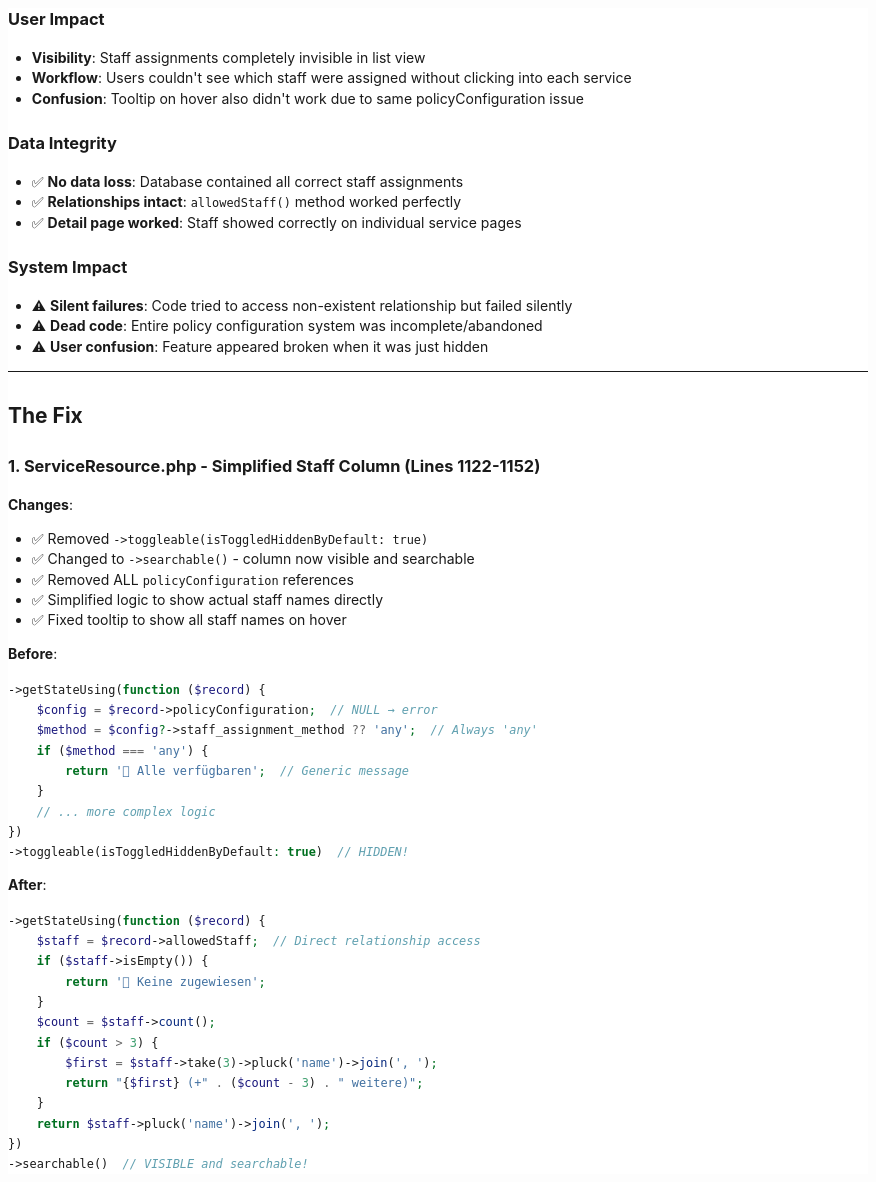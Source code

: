 ### User Impact
- **Visibility**: Staff assignments completely invisible in list view
- **Workflow**: Users couldn't see which staff were assigned without clicking into each service
- **Confusion**: Tooltip on hover also didn't work due to same policyConfiguration issue

### Data Integrity
- ✅ **No data loss**: Database contained all correct staff assignments
- ✅ **Relationships intact**: `allowedStaff()` method worked perfectly
- ✅ **Detail page worked**: Staff showed correctly on individual service pages

### System Impact
- ⚠️ **Silent failures**: Code tried to access non-existent relationship but failed silently
- ⚠️ **Dead code**: Entire policy configuration system was incomplete/abandoned
- ⚠️ **User confusion**: Feature appeared broken when it was just hidden

---

## The Fix

### 1. ServiceResource.php - Simplified Staff Column (Lines 1122-1152)

**Changes**:
- ✅ Removed `->toggleable(isToggledHiddenByDefault: true)`
- ✅ Changed to `->searchable()` - column now visible and searchable
- ✅ Removed ALL `policyConfiguration` references
- ✅ Simplified logic to show actual staff names directly
- ✅ Fixed tooltip to show all staff names on hover

**Before**:
```php
->getStateUsing(function ($record) {
    $config = $record->policyConfiguration;  // NULL → error
    $method = $config?->staff_assignment_method ?? 'any';  // Always 'any'
    if ($method === 'any') {
        return '👥 Alle verfügbaren';  // Generic message
    }
    // ... more complex logic
})
->toggleable(isToggledHiddenByDefault: true)  // HIDDEN!
```

**After**:
```php
->getStateUsing(function ($record) {
    $staff = $record->allowedStaff;  // Direct relationship access
    if ($staff->isEmpty()) {
        return '👥 Keine zugewiesen';
    }
    $count = $staff->count();
    if ($count > 3) {
        $first = $staff->take(3)->pluck('name')->join(', ');
        return "{$first} (+" . ($count - 3) . " weitere)";
    }
    return $staff->pluck('name')->join(', ');
})
->searchable()  // VISIBLE and searchable!
```
